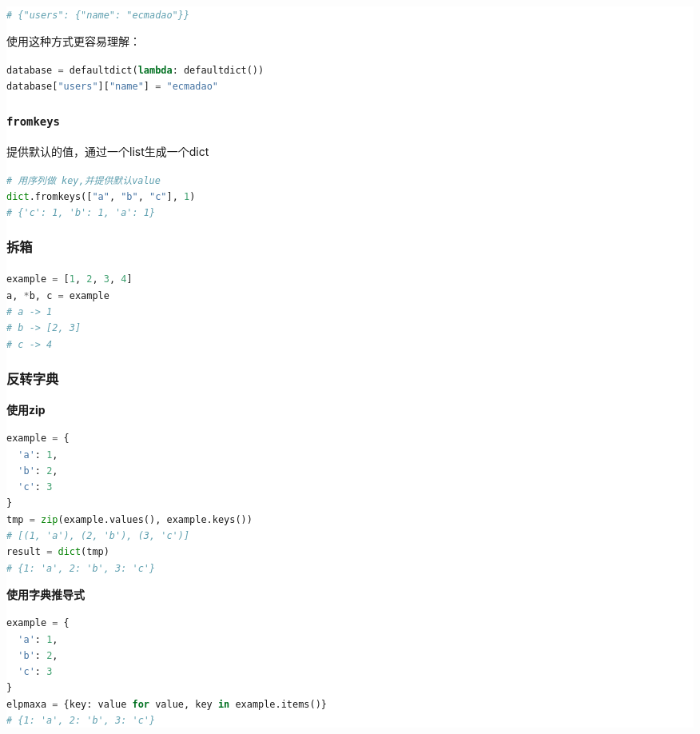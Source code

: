 ```python
# {"users": {"name": "ecmadao"}}
```

使用这种方式更容易理解：

```python
database = defaultdict(lambda: defaultdict())
database["users"]["name"] = "ecmadao"
```

### `fromkeys`

提供默认的值，通过一个list生成一个dict

```python
# ⽤序列做 key,并提供默认value
dict.fromkeys(["a", "b", "c"], 1)
# {'c': 1, 'b': 1, 'a': 1}
```

### 拆箱

```python
example = [1, 2, 3, 4]
a, *b, c = example
# a -> 1
# b -> [2, 3]
# c -> 4
```

### 反转字典

**使用zip**

```python
example = {
  'a': 1,
  'b': 2,
  'c': 3
}
tmp = zip(example.values(), example.keys())
# [(1, 'a'), (2, 'b'), (3, 'c')]
result = dict(tmp)
# {1: 'a', 2: 'b', 3: 'c'}
```

**使用字典推导式**

```python
example = {
  'a': 1,
  'b': 2,
  'c': 3
}
elpmaxa = {key: value for value, key in example.items()}
# {1: 'a', 2: 'b', 3: 'c'}
```
